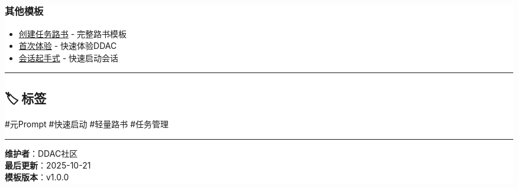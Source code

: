 ### 其他模板
- [创建任务路书](../任务管理/01-创建任务路书.md) - 完整路书模板
- [首次体验](./01-首次体验.md) - 快速体验DDAC
- [会话起手式](./03-会话起手式.md) - 快速启动会话

---

## 🏷️ 标签

#元Prompt #快速启动 #轻量路书 #任务管理

---

**维护者**：DDAC社区  
**最后更新**：2025-10-21  
**模板版本**：v1.0.0

